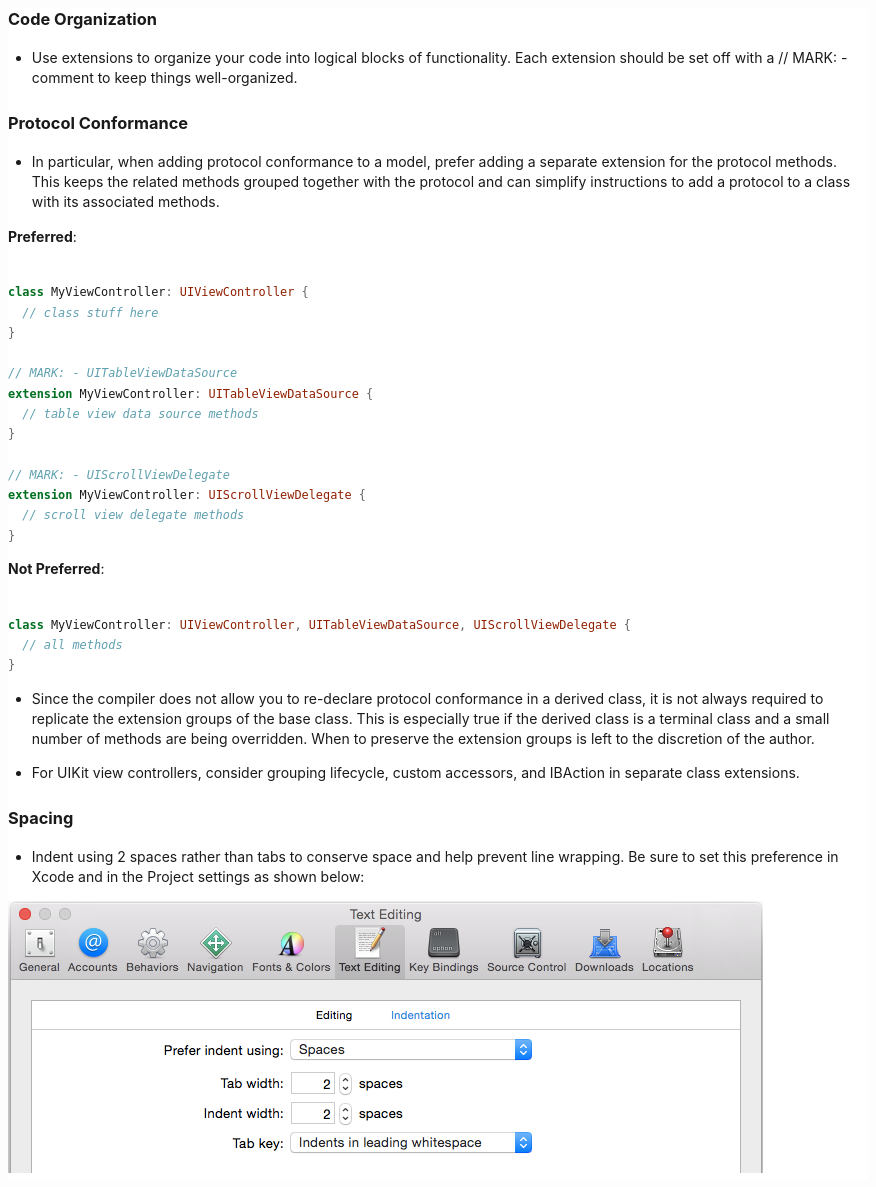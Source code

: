 ### Code Organization
- Use extensions to organize your code into logical blocks of functionality. Each extension should be set off with a // MARK: - comment to keep things well-organized.

### Protocol Conformance
* In particular, when adding protocol conformance to a model, prefer adding a separate extension for the protocol methods. This keeps the related methods grouped together with the protocol and can simplify instructions to add a protocol to a class with its associated methods.

**Preferred**:
```swift

class MyViewController: UIViewController {
  // class stuff here
}

// MARK: - UITableViewDataSource
extension MyViewController: UITableViewDataSource {
  // table view data source methods
}

// MARK: - UIScrollViewDelegate
extension MyViewController: UIScrollViewDelegate {
  // scroll view delegate methods
}
```

**Not Preferred**:
```swift

class MyViewController: UIViewController, UITableViewDataSource, UIScrollViewDelegate {
  // all methods
}

```
* Since the compiler does not allow you to re-declare protocol conformance in a derived class, it is not always required to replicate the extension groups of the base class. This is especially true if the derived class is a terminal class and a small number of methods are being overridden. When to preserve the extension groups is left to the discretion of the author.

* For UIKit view controllers, consider grouping lifecycle, custom accessors, and IBAction in separate class extensions.

### Spacing

* Indent using 2 spaces rather than tabs to conserve space and help prevent line wrapping. Be sure to set this preference in Xcode and in the Project settings as shown below:

![Xcode indent settings](screens/indentation.png)
